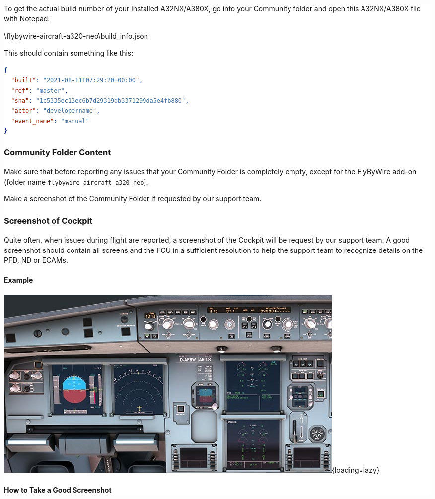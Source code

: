 To get the actual build number of your installed A32NX/A380X, go into your Community folder and open this A32NX/A380X 
file with Notepad:

<your-Community-Folder>\flybywire-aircraft-a320-neo\build_info.json

This should contain something like this:
```json title="build_info.json"
{
  "built": "2021-08-11T07:29:20+00:00",
  "ref": "master",
  "sha": "1c5335ec13ec6b7d29319db3371299da5e4fb880",
  "actor": "developername",
  "event_name": "manual"
}
```

### Community Folder Content

Make sure that before reporting any issues that your [Community Folder](../install/installation.md#community-folder) is completely empty, except for the FlyByWire add-on (folder name `flybywire-aircraft-a320-neo`).

Make a screenshot of the Community Folder if requested by our support team.

### Screenshot of Cockpit

Quite often, when issues during flight are reported, a screenshot of the Cockpit will be request by our support team. A good screenshot should contain all screens and the FCU in a sufficient resolution to help the support team to recognize details on the PFD, ND or ECAMs.

#### Example

![Cockpit screenshot for Support](../a32nx/assets/support-guide/cockpit-screenshot.jpg "Cockpit screenshot for Support"){loading=lazy}

#### How to Take a Good Screenshot

